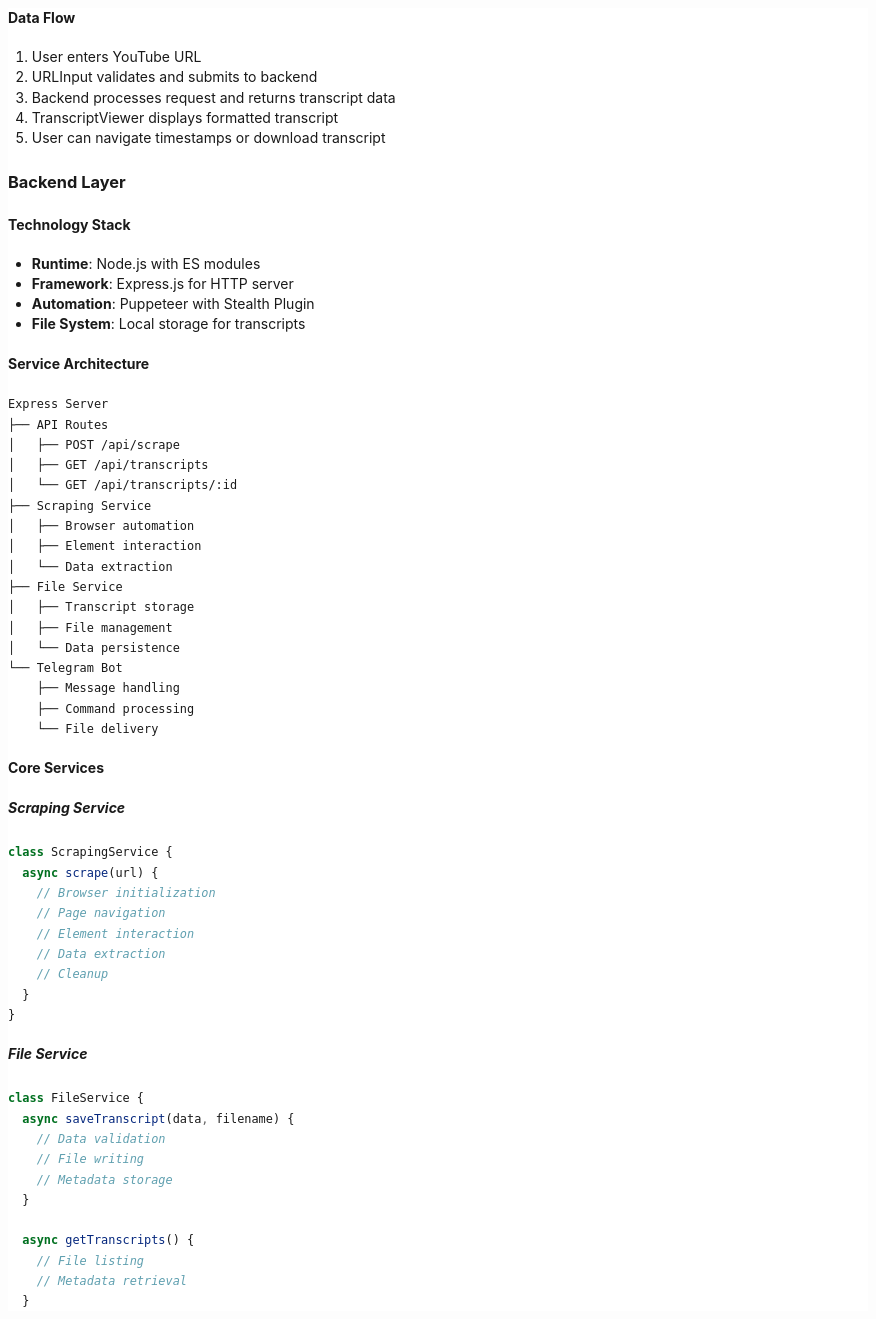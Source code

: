 #### Data Flow
1. User enters YouTube URL
2. URLInput validates and submits to backend
3. Backend processes request and returns transcript data
4. TranscriptViewer displays formatted transcript
5. User can navigate timestamps or download transcript

### Backend Layer

#### Technology Stack
- **Runtime**: Node.js with ES modules
- **Framework**: Express.js for HTTP server
- **Automation**: Puppeteer with Stealth Plugin
- **File System**: Local storage for transcripts

#### Service Architecture
```
Express Server
├── API Routes
│   ├── POST /api/scrape
│   ├── GET /api/transcripts
│   └── GET /api/transcripts/:id
├── Scraping Service
│   ├── Browser automation
│   ├── Element interaction
│   └── Data extraction
├── File Service
│   ├── Transcript storage
│   ├── File management
│   └── Data persistence
└── Telegram Bot
    ├── Message handling
    ├── Command processing
    └── File delivery
```

#### Core Services

##### Scraping Service
```javascript
class ScrapingService {
  async scrape(url) {
    // Browser initialization
    // Page navigation
    // Element interaction
    // Data extraction
    // Cleanup
  }
}
```

##### File Service
```javascript
class FileService {
  async saveTranscript(data, filename) {
    // Data validation
    // File writing
    // Metadata storage
  }
  
  async getTranscripts() {
    // File listing
    // Metadata retrieval
  }
```